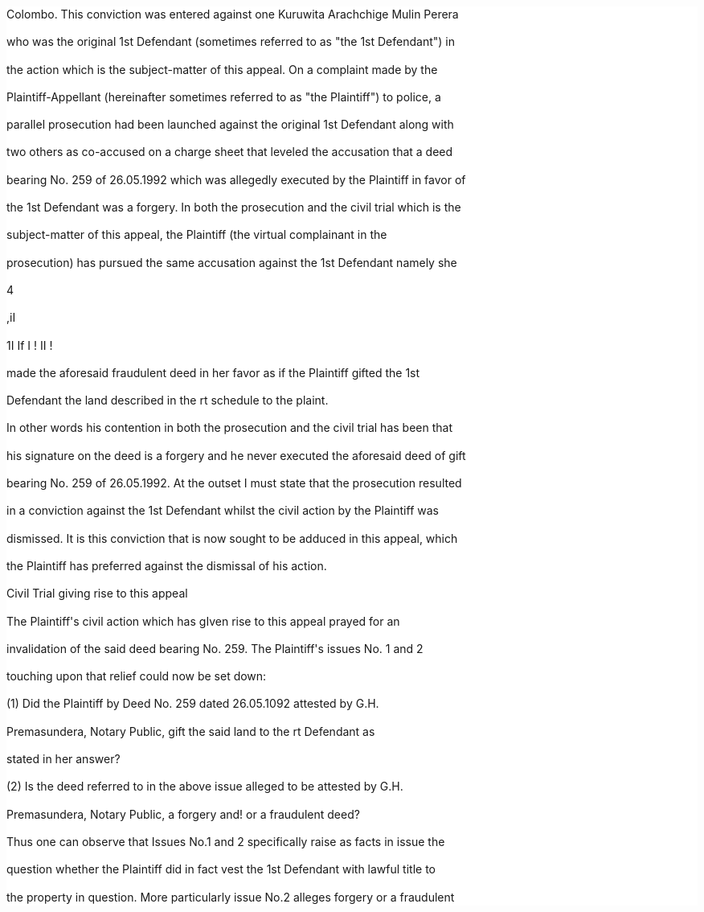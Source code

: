 Colombo. This conviction was entered against one Kuruwita Arachchige Mulin Perera

who was the original 1st Defendant (sometimes referred to as "the 1st Defendant") in

the action which is the subject-matter of this appeal. On a complaint made by the

Plaintiff-Appellant (hereinafter sometimes referred to as "the Plaintiff") to police, a

parallel prosecution had been launched against the original 1st Defendant along with

two others as co-accused on a charge sheet that leveled the accusation that a deed

bearing No. 259 of 26.05.1992 which was allegedly executed by the Plaintiff in favor of

the 1st Defendant was a forgery. In both the prosecution and the civil trial which is the

subject-matter of this appeal, the Plaintiff (the virtual complainant in the

prosecution) has pursued the same accusation against the 1st Defendant namely she

4

,iI

1I If I ! II !

made the aforesaid fraudulent deed in her favor as if the Plaintiff gifted the 1st

Defendant the land described in the rt schedule to the plaint.

In other words his contention in both the prosecution and the civil trial has been that

his signature on the deed is a forgery and he never executed the aforesaid deed of gift

bearing No. 259 of 26.05.1992. At the outset I must state that the prosecution resulted

in a conviction against the 1st Defendant whilst the civil action by the Plaintiff was

dismissed. It is this conviction that is now sought to be adduced in this appeal, which

the Plaintiff has preferred against the dismissal of his action.

Civil Trial giving rise to this appeal

The Plaintiff's civil action which has gIven rise to this appeal prayed for an

invalidation of the said deed bearing No. 259. The Plaintiff's issues No. 1 and 2

touching upon that relief could now be set down:

(1) Did the Plaintiff by Deed No. 259 dated 26.05.1092 attested by G.H.

Premasundera, Notary Public, gift the said land to the rt Defendant as

stated in her answer?

(2) Is the deed referred to in the above issue alleged to be attested by G.H.

Premasundera, Notary Public, a forgery and! or a fraudulent deed?

Thus one can observe that Issues No.1 and 2 specifically raise as facts in issue the

question whether the Plaintiff did in fact vest the 1st Defendant with lawful title to

the property in question. More particularly issue No.2 alleges forgery or a fraudulent

